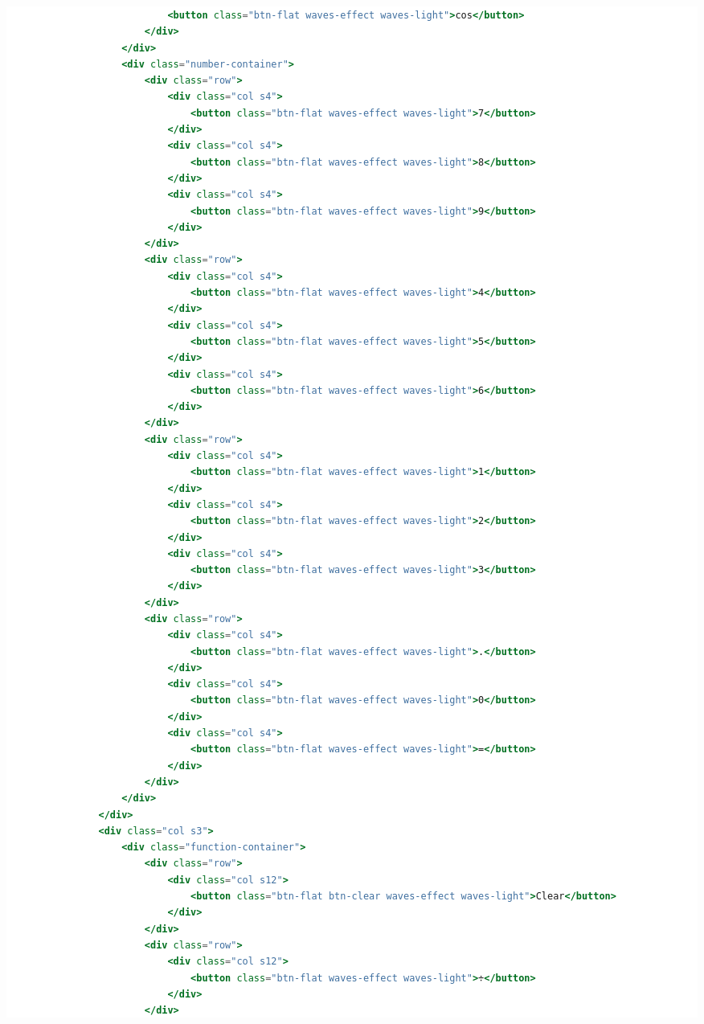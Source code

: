 ```handlebars
                            <button class="btn-flat waves-effect waves-light">cos</button>
                        </div>
                    </div>
                    <div class="number-container">
                        <div class="row">
                            <div class="col s4">
                                <button class="btn-flat waves-effect waves-light">7</button>
                            </div>
                            <div class="col s4">
                                <button class="btn-flat waves-effect waves-light">8</button>
                            </div>
                            <div class="col s4">
                                <button class="btn-flat waves-effect waves-light">9</button>
                            </div>
                        </div>
                        <div class="row">
                            <div class="col s4">
                                <button class="btn-flat waves-effect waves-light">4</button>
                            </div>
                            <div class="col s4">
                                <button class="btn-flat waves-effect waves-light">5</button>
                            </div>
                            <div class="col s4">
                                <button class="btn-flat waves-effect waves-light">6</button>
                            </div>
                        </div>
                        <div class="row">
                            <div class="col s4">
                                <button class="btn-flat waves-effect waves-light">1</button>
                            </div>
                            <div class="col s4">
                                <button class="btn-flat waves-effect waves-light">2</button>
                            </div>
                            <div class="col s4">
                                <button class="btn-flat waves-effect waves-light">3</button>
                            </div>
                        </div>
                        <div class="row">
                            <div class="col s4">
                                <button class="btn-flat waves-effect waves-light">.</button>
                            </div>
                            <div class="col s4">
                                <button class="btn-flat waves-effect waves-light">0</button>
                            </div>
                            <div class="col s4">
                                <button class="btn-flat waves-effect waves-light">=</button>
                            </div>
                        </div>
                    </div>
                </div>
                <div class="col s3">
                    <div class="function-container">
                        <div class="row">
                            <div class="col s12">
                                <button class="btn-flat btn-clear waves-effect waves-light">Clear</button>
                            </div>
                        </div>
                        <div class="row">
                            <div class="col s12">
                                <button class="btn-flat waves-effect waves-light">÷</button>
                            </div>
                        </div>
```